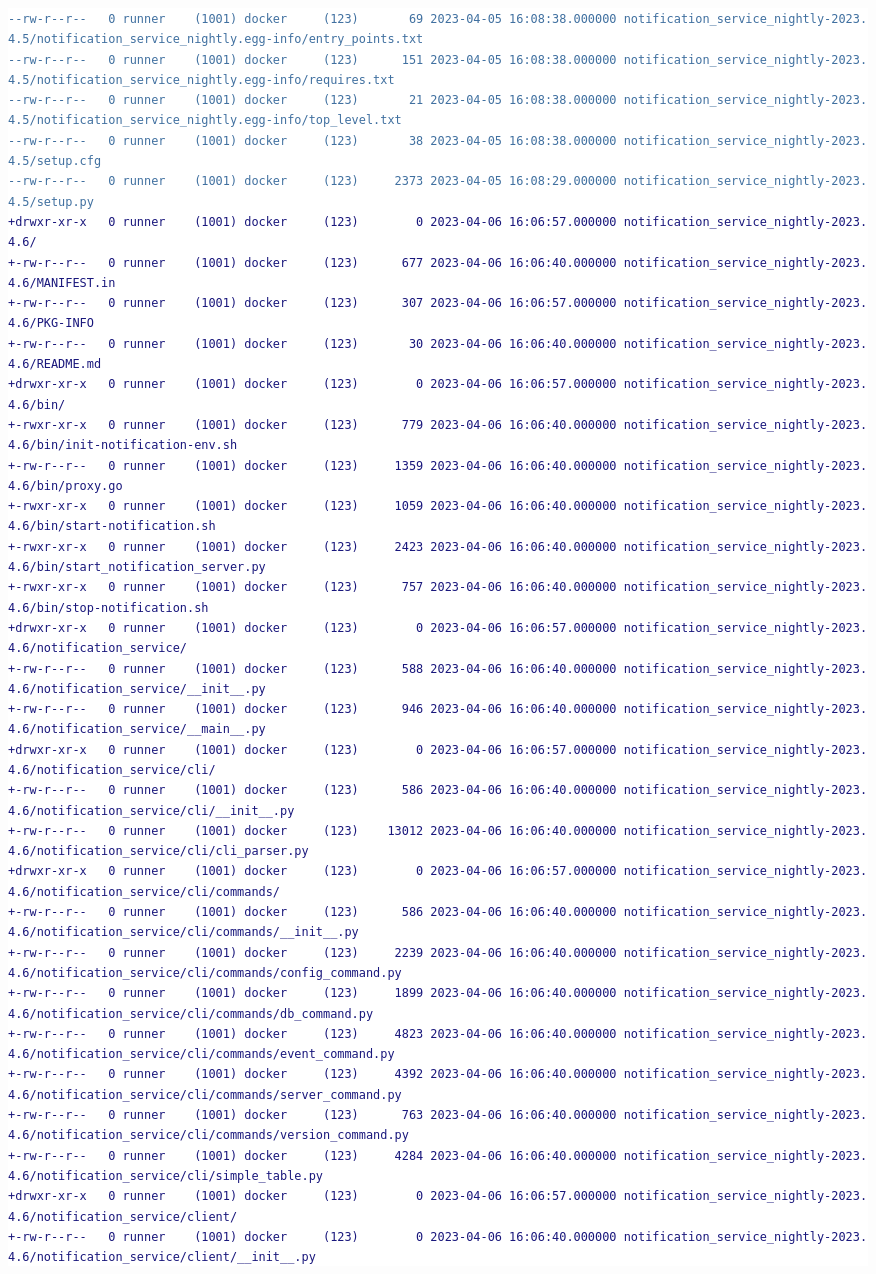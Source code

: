 ```diff
--rw-r--r--   0 runner    (1001) docker     (123)       69 2023-04-05 16:08:38.000000 notification_service_nightly-2023.4.5/notification_service_nightly.egg-info/entry_points.txt
--rw-r--r--   0 runner    (1001) docker     (123)      151 2023-04-05 16:08:38.000000 notification_service_nightly-2023.4.5/notification_service_nightly.egg-info/requires.txt
--rw-r--r--   0 runner    (1001) docker     (123)       21 2023-04-05 16:08:38.000000 notification_service_nightly-2023.4.5/notification_service_nightly.egg-info/top_level.txt
--rw-r--r--   0 runner    (1001) docker     (123)       38 2023-04-05 16:08:38.000000 notification_service_nightly-2023.4.5/setup.cfg
--rw-r--r--   0 runner    (1001) docker     (123)     2373 2023-04-05 16:08:29.000000 notification_service_nightly-2023.4.5/setup.py
+drwxr-xr-x   0 runner    (1001) docker     (123)        0 2023-04-06 16:06:57.000000 notification_service_nightly-2023.4.6/
+-rw-r--r--   0 runner    (1001) docker     (123)      677 2023-04-06 16:06:40.000000 notification_service_nightly-2023.4.6/MANIFEST.in
+-rw-r--r--   0 runner    (1001) docker     (123)      307 2023-04-06 16:06:57.000000 notification_service_nightly-2023.4.6/PKG-INFO
+-rw-r--r--   0 runner    (1001) docker     (123)       30 2023-04-06 16:06:40.000000 notification_service_nightly-2023.4.6/README.md
+drwxr-xr-x   0 runner    (1001) docker     (123)        0 2023-04-06 16:06:57.000000 notification_service_nightly-2023.4.6/bin/
+-rwxr-xr-x   0 runner    (1001) docker     (123)      779 2023-04-06 16:06:40.000000 notification_service_nightly-2023.4.6/bin/init-notification-env.sh
+-rw-r--r--   0 runner    (1001) docker     (123)     1359 2023-04-06 16:06:40.000000 notification_service_nightly-2023.4.6/bin/proxy.go
+-rwxr-xr-x   0 runner    (1001) docker     (123)     1059 2023-04-06 16:06:40.000000 notification_service_nightly-2023.4.6/bin/start-notification.sh
+-rwxr-xr-x   0 runner    (1001) docker     (123)     2423 2023-04-06 16:06:40.000000 notification_service_nightly-2023.4.6/bin/start_notification_server.py
+-rwxr-xr-x   0 runner    (1001) docker     (123)      757 2023-04-06 16:06:40.000000 notification_service_nightly-2023.4.6/bin/stop-notification.sh
+drwxr-xr-x   0 runner    (1001) docker     (123)        0 2023-04-06 16:06:57.000000 notification_service_nightly-2023.4.6/notification_service/
+-rw-r--r--   0 runner    (1001) docker     (123)      588 2023-04-06 16:06:40.000000 notification_service_nightly-2023.4.6/notification_service/__init__.py
+-rw-r--r--   0 runner    (1001) docker     (123)      946 2023-04-06 16:06:40.000000 notification_service_nightly-2023.4.6/notification_service/__main__.py
+drwxr-xr-x   0 runner    (1001) docker     (123)        0 2023-04-06 16:06:57.000000 notification_service_nightly-2023.4.6/notification_service/cli/
+-rw-r--r--   0 runner    (1001) docker     (123)      586 2023-04-06 16:06:40.000000 notification_service_nightly-2023.4.6/notification_service/cli/__init__.py
+-rw-r--r--   0 runner    (1001) docker     (123)    13012 2023-04-06 16:06:40.000000 notification_service_nightly-2023.4.6/notification_service/cli/cli_parser.py
+drwxr-xr-x   0 runner    (1001) docker     (123)        0 2023-04-06 16:06:57.000000 notification_service_nightly-2023.4.6/notification_service/cli/commands/
+-rw-r--r--   0 runner    (1001) docker     (123)      586 2023-04-06 16:06:40.000000 notification_service_nightly-2023.4.6/notification_service/cli/commands/__init__.py
+-rw-r--r--   0 runner    (1001) docker     (123)     2239 2023-04-06 16:06:40.000000 notification_service_nightly-2023.4.6/notification_service/cli/commands/config_command.py
+-rw-r--r--   0 runner    (1001) docker     (123)     1899 2023-04-06 16:06:40.000000 notification_service_nightly-2023.4.6/notification_service/cli/commands/db_command.py
+-rw-r--r--   0 runner    (1001) docker     (123)     4823 2023-04-06 16:06:40.000000 notification_service_nightly-2023.4.6/notification_service/cli/commands/event_command.py
+-rw-r--r--   0 runner    (1001) docker     (123)     4392 2023-04-06 16:06:40.000000 notification_service_nightly-2023.4.6/notification_service/cli/commands/server_command.py
+-rw-r--r--   0 runner    (1001) docker     (123)      763 2023-04-06 16:06:40.000000 notification_service_nightly-2023.4.6/notification_service/cli/commands/version_command.py
+-rw-r--r--   0 runner    (1001) docker     (123)     4284 2023-04-06 16:06:40.000000 notification_service_nightly-2023.4.6/notification_service/cli/simple_table.py
+drwxr-xr-x   0 runner    (1001) docker     (123)        0 2023-04-06 16:06:57.000000 notification_service_nightly-2023.4.6/notification_service/client/
+-rw-r--r--   0 runner    (1001) docker     (123)        0 2023-04-06 16:06:40.000000 notification_service_nightly-2023.4.6/notification_service/client/__init__.py
```